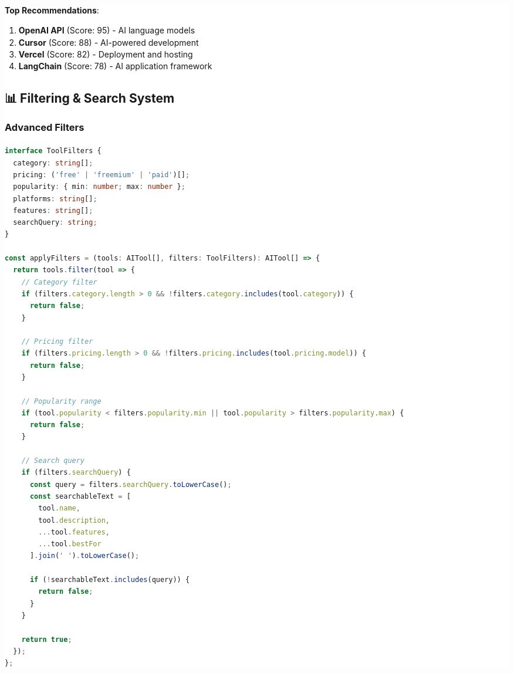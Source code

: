 **Top Recommendations**:
1. **OpenAI API** (Score: 95) - AI language models
2. **Cursor** (Score: 88) - AI-powered development
3. **Vercel** (Score: 82) - Deployment and hosting
4. **LangChain** (Score: 78) - AI application framework

## 📊 Filtering & Search System

### Advanced Filters
```typescript
interface ToolFilters {
  category: string[];
  pricing: ('free' | 'freemium' | 'paid')[];
  popularity: { min: number; max: number };
  platforms: string[];
  features: string[];
  searchQuery: string;
}

const applyFilters = (tools: AITool[], filters: ToolFilters): AITool[] => {
  return tools.filter(tool => {
    // Category filter
    if (filters.category.length > 0 && !filters.category.includes(tool.category)) {
      return false;
    }
    
    // Pricing filter
    if (filters.pricing.length > 0 && !filters.pricing.includes(tool.pricing.model)) {
      return false;
    }
    
    // Popularity range
    if (tool.popularity < filters.popularity.min || tool.popularity > filters.popularity.max) {
      return false;
    }
    
    // Search query
    if (filters.searchQuery) {
      const query = filters.searchQuery.toLowerCase();
      const searchableText = [
        tool.name,
        tool.description,
        ...tool.features,
        ...tool.bestFor
      ].join(' ').toLowerCase();
      
      if (!searchableText.includes(query)) {
        return false;
      }
    }
    
    return true;
  });
};
```
